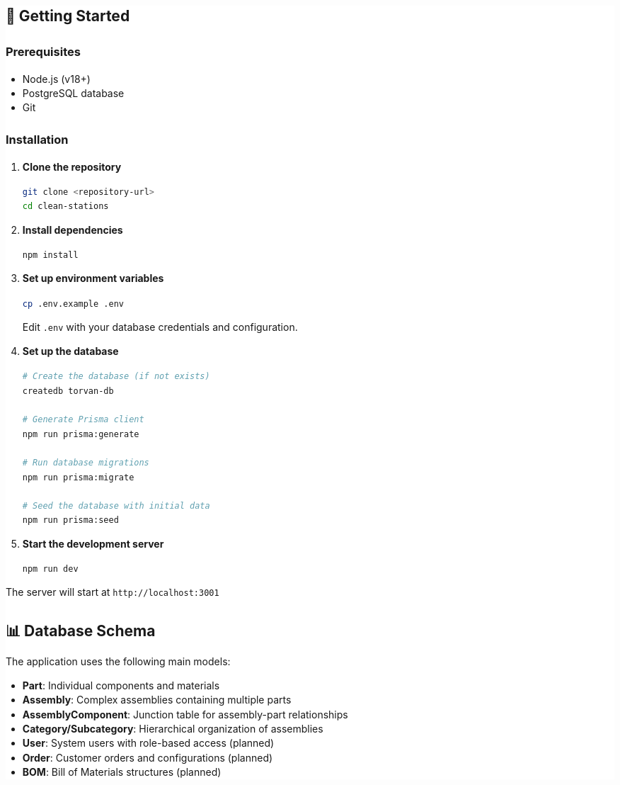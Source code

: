 ## 🚀 Getting Started

### Prerequisites

- Node.js (v18+)
- PostgreSQL database
- Git

### Installation

1. **Clone the repository**
   ```bash
   git clone <repository-url>
   cd clean-stations
   ```

2. **Install dependencies**
   ```bash
   npm install
   ```

3. **Set up environment variables**
   ```bash
   cp .env.example .env
   ```
   Edit `.env` with your database credentials and configuration.

4. **Set up the database**
   ```bash
   # Create the database (if not exists)
   createdb torvan-db
   
   # Generate Prisma client
   npm run prisma:generate
   
   # Run database migrations
   npm run prisma:migrate
   
   # Seed the database with initial data
   npm run prisma:seed
   ```

5. **Start the development server**
   ```bash
   npm run dev
   ```

The server will start at `http://localhost:3001`

## 📊 Database Schema

The application uses the following main models:

- **Part**: Individual components and materials
- **Assembly**: Complex assemblies containing multiple parts
- **AssemblyComponent**: Junction table for assembly-part relationships
- **Category/Subcategory**: Hierarchical organization of assemblies
- **User**: System users with role-based access (planned)
- **Order**: Customer orders and configurations (planned)
- **BOM**: Bill of Materials structures (planned)
